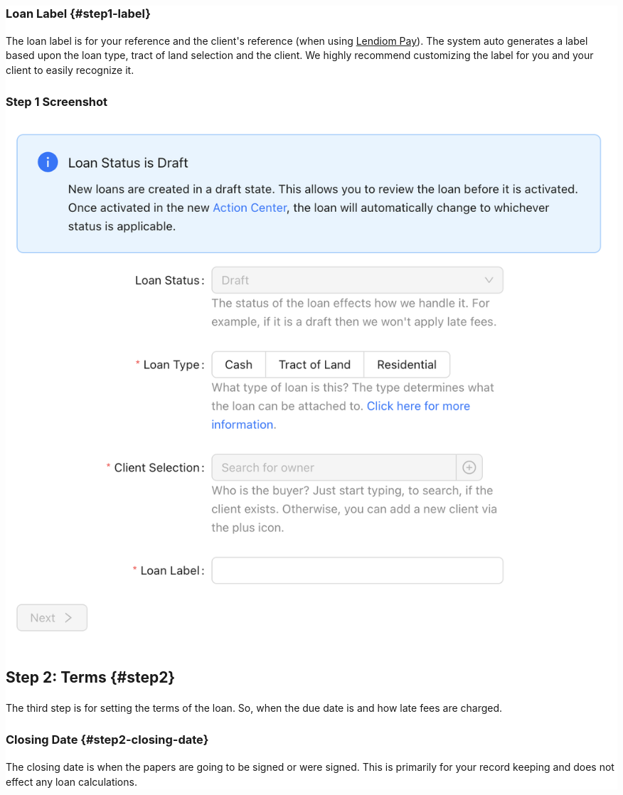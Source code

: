 ### Loan Label {#step1-label}
The loan label is for your reference and the client's reference (when using [Lendiom Pay](/pay/)). The system auto generates a label based upon the loan type, tract of land selection and the client. We highly recommend customizing the label for you and your client to easily recognize it.

### Step 1 Screenshot
![img](../../../static/img/docs/app/guides/creating-a-loan/first-step.png)


## Step 2: Terms {#step2}
The third step is for setting the terms of the loan. So, when the due date is and how late fees are charged.

### Closing Date {#step2-closing-date}
The closing date is when the papers are going to be signed or were signed. This is primarily for your record keeping and does not effect any loan calculations.
